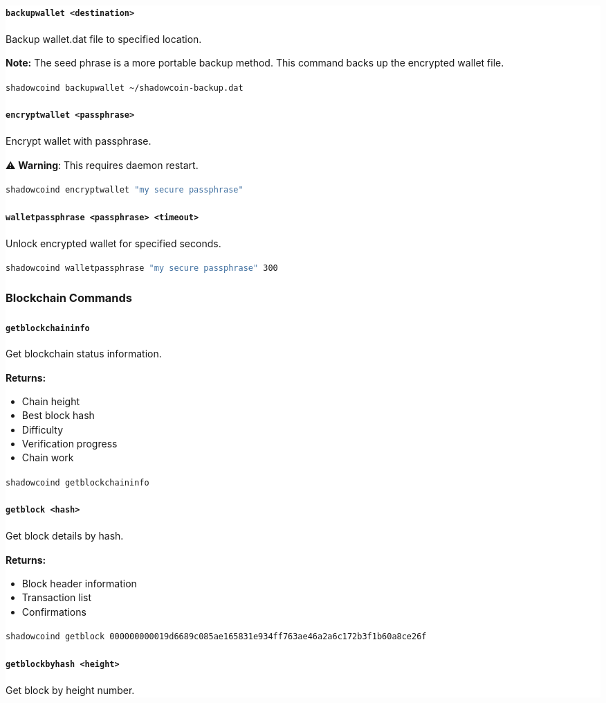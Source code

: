 #### `backupwallet <destination>`
Backup wallet.dat file to specified location.

**Note:** The seed phrase is a more portable backup method. This command backs up the encrypted wallet file.

```bash
shadowcoind backupwallet ~/shadowcoin-backup.dat
```

#### `encryptwallet <passphrase>`
Encrypt wallet with passphrase.

⚠️ **Warning**: This requires daemon restart.

```bash
shadowcoind encryptwallet "my secure passphrase"
```

#### `walletpassphrase <passphrase> <timeout>`
Unlock encrypted wallet for specified seconds.

```bash
shadowcoind walletpassphrase "my secure passphrase" 300
```

### Blockchain Commands

#### `getblockchaininfo`
Get blockchain status information.

**Returns:**
- Chain height
- Best block hash
- Difficulty
- Verification progress
- Chain work

```bash
shadowcoind getblockchaininfo
```

#### `getblock <hash>`
Get block details by hash.

**Returns:**
- Block header information
- Transaction list
- Confirmations

```bash
shadowcoind getblock 000000000019d6689c085ae165831e934ff763ae46a2a6c172b3f1b60a8ce26f
```

#### `getblockbyhash <height>`
Get block by height number.
